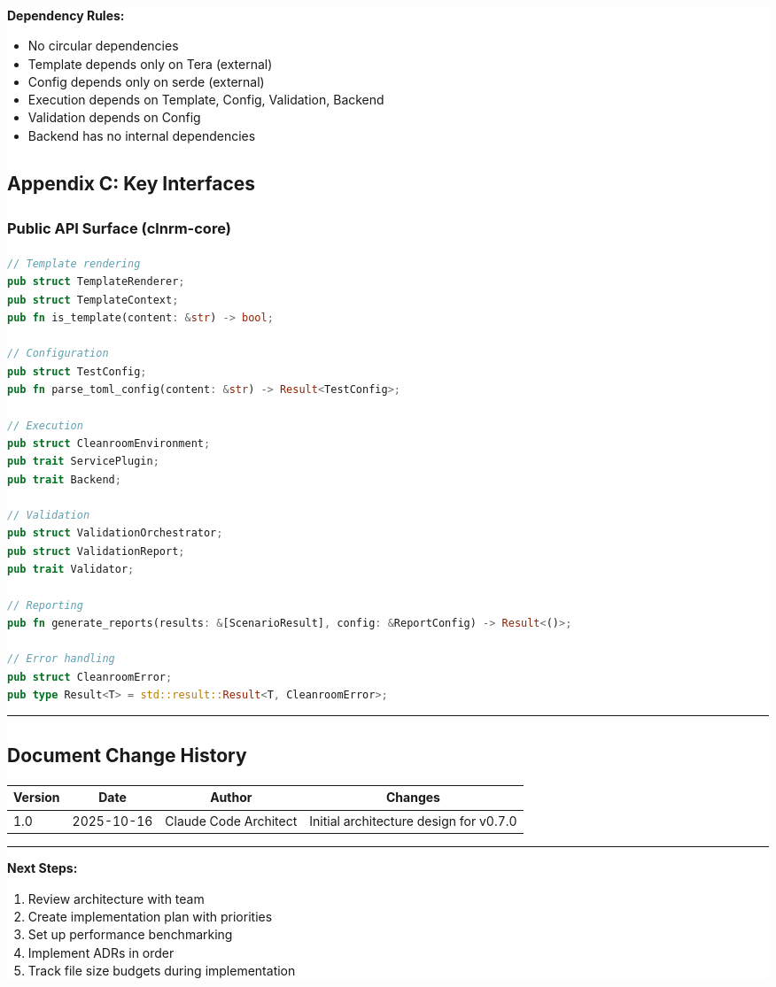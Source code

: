 **Dependency Rules:**
- No circular dependencies
- Template depends only on Tera (external)
- Config depends only on serde (external)
- Execution depends on Template, Config, Validation, Backend
- Validation depends on Config
- Backend has no internal dependencies

## Appendix C: Key Interfaces

### Public API Surface (clnrm-core)

```rust
// Template rendering
pub struct TemplateRenderer;
pub struct TemplateContext;
pub fn is_template(content: &str) -> bool;

// Configuration
pub struct TestConfig;
pub fn parse_toml_config(content: &str) -> Result<TestConfig>;

// Execution
pub struct CleanroomEnvironment;
pub trait ServicePlugin;
pub trait Backend;

// Validation
pub struct ValidationOrchestrator;
pub struct ValidationReport;
pub trait Validator;

// Reporting
pub fn generate_reports(results: &[ScenarioResult], config: &ReportConfig) -> Result<()>;

// Error handling
pub struct CleanroomError;
pub type Result<T> = std::result::Result<T, CleanroomError>;
```

---

## Document Change History

| Version | Date | Author | Changes |
|---------|------|--------|---------|
| 1.0 | 2025-10-16 | Claude Code Architect | Initial architecture design for v0.7.0 |

---

**Next Steps:**

1. Review architecture with team
2. Create implementation plan with priorities
3. Set up performance benchmarking
4. Implement ADRs in order
5. Track file size budgets during implementation
